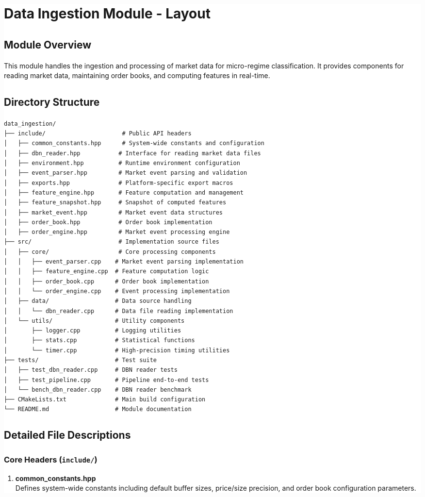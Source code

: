 # Data Ingestion Module - Layout

## Module Overview

This module handles the ingestion and processing of market data for micro-regime classification. It provides components for reading market data, maintaining order books, and computing features in real-time.

## Directory Structure

```
data_ingestion/
├── include/                      # Public API headers
│   ├── common_constants.hpp      # System-wide constants and configuration
│   ├── dbn_reader.hpp           # Interface for reading market data files
│   ├── environment.hpp          # Runtime environment configuration
│   ├── event_parser.hpp         # Market event parsing and validation
│   ├── exports.hpp              # Platform-specific export macros
│   ├── feature_engine.hpp       # Feature computation and management
│   ├── feature_snapshot.hpp     # Snapshot of computed features
│   ├── market_event.hpp         # Market event data structures
│   ├── order_book.hpp           # Order book implementation
│   ├── order_engine.hpp         # Market event processing engine
├── src/                         # Implementation source files
│   ├── core/                    # Core processing components
│   │   ├── event_parser.cpp    # Market event parsing implementation
│   │   ├── feature_engine.cpp  # Feature computation logic
│   │   ├── order_book.cpp      # Order book implementation
│   │   └── order_engine.cpp    # Event processing implementation
│   ├── data/                   # Data source handling
│   │   └── dbn_reader.cpp      # Data file reading implementation
│   └── utils/                  # Utility components
│       ├── logger.cpp          # Logging utilities
│       ├── stats.cpp           # Statistical functions
│       └── timer.cpp           # High-precision timing utilities
├── tests/                      # Test suite
│   ├── test_dbn_reader.cpp     # DBN reader tests
│   ├── test_pipeline.cpp       # Pipeline end-to-end tests
│   └── bench_dbn_reader.cpp    # DBN reader benchmark
├── CMakeLists.txt              # Main build configuration
└── README.md                   # Module documentation
```

## Detailed File Descriptions

### Core Headers (`include/`)

1. **common_constants.hpp**  
   Defines system-wide constants including default buffer sizes, price/size precision, and order book configuration parameters.

